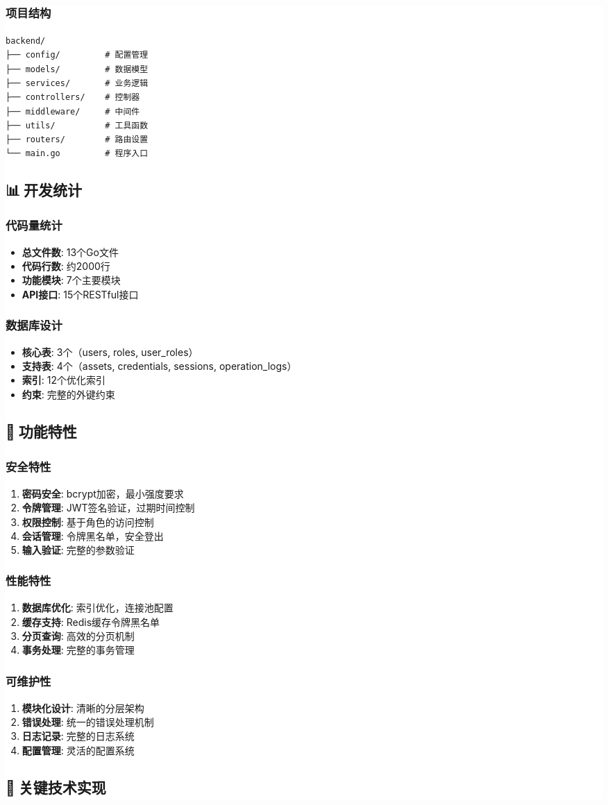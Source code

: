 ### 项目结构
```
backend/
├── config/         # 配置管理
├── models/         # 数据模型
├── services/       # 业务逻辑
├── controllers/    # 控制器
├── middleware/     # 中间件
├── utils/          # 工具函数
├── routers/        # 路由设置
└── main.go         # 程序入口
```

## 📊 开发统计

### 代码量统计
- **总文件数**: 13个Go文件
- **代码行数**: 约2000行
- **功能模块**: 7个主要模块
- **API接口**: 15个RESTful接口

### 数据库设计
- **核心表**: 3个（users, roles, user_roles）
- **支持表**: 4个（assets, credentials, sessions, operation_logs）
- **索引**: 12个优化索引
- **约束**: 完整的外键约束

## 🚀 功能特性

### 安全特性
1. **密码安全**: bcrypt加密，最小强度要求
2. **令牌管理**: JWT签名验证，过期时间控制
3. **权限控制**: 基于角色的访问控制
4. **会话管理**: 令牌黑名单，安全登出
5. **输入验证**: 完整的参数验证

### 性能特性
1. **数据库优化**: 索引优化，连接池配置
2. **缓存支持**: Redis缓存令牌黑名单
3. **分页查询**: 高效的分页机制
4. **事务处理**: 完整的事务管理

### 可维护性
1. **模块化设计**: 清晰的分层架构
2. **错误处理**: 统一的错误处理机制
3. **日志记录**: 完整的日志系统
4. **配置管理**: 灵活的配置系统

## 🔧 关键技术实现
